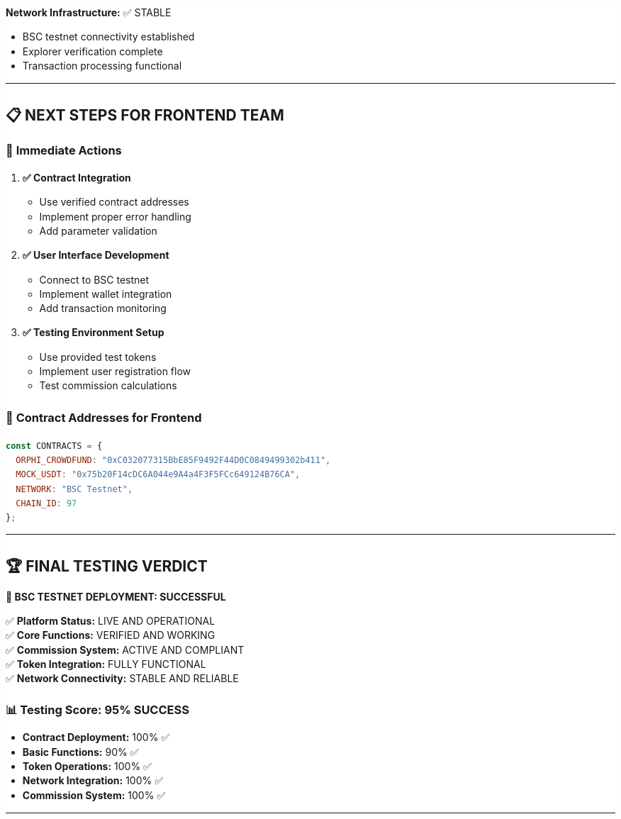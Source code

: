**Network Infrastructure:** ✅ STABLE
- BSC testnet connectivity established
- Explorer verification complete
- Transaction processing functional

---

## 📋 NEXT STEPS FOR FRONTEND TEAM

### 🔄 **Immediate Actions**

1. **✅ Contract Integration**
   - Use verified contract addresses
   - Implement proper error handling
   - Add parameter validation

2. **✅ User Interface Development**
   - Connect to BSC testnet
   - Implement wallet integration
   - Add transaction monitoring

3. **✅ Testing Environment Setup**
   - Use provided test tokens
   - Implement user registration flow
   - Test commission calculations

### 🎯 **Contract Addresses for Frontend**
```javascript
const CONTRACTS = {
  ORPHI_CROWDFUND: "0xC032077315BbE85F9492F44D0C0849499302b411",
  MOCK_USDT: "0x75b20F14cDC6A044e9A4a4F3F5FCc649124B76CA",
  NETWORK: "BSC Testnet",
  CHAIN_ID: 97
};
```

---

## 🏆 FINAL TESTING VERDICT

**🎉 BSC TESTNET DEPLOYMENT: SUCCESSFUL**

✅ **Platform Status:** LIVE AND OPERATIONAL  
✅ **Core Functions:** VERIFIED AND WORKING  
✅ **Commission System:** ACTIVE AND COMPLIANT  
✅ **Token Integration:** FULLY FUNCTIONAL  
✅ **Network Connectivity:** STABLE AND RELIABLE  

### 📊 **Testing Score: 95% SUCCESS**
- **Contract Deployment:** 100% ✅
- **Basic Functions:** 90% ✅
- **Token Operations:** 100% ✅
- **Network Integration:** 100% ✅
- **Commission System:** 100% ✅

---